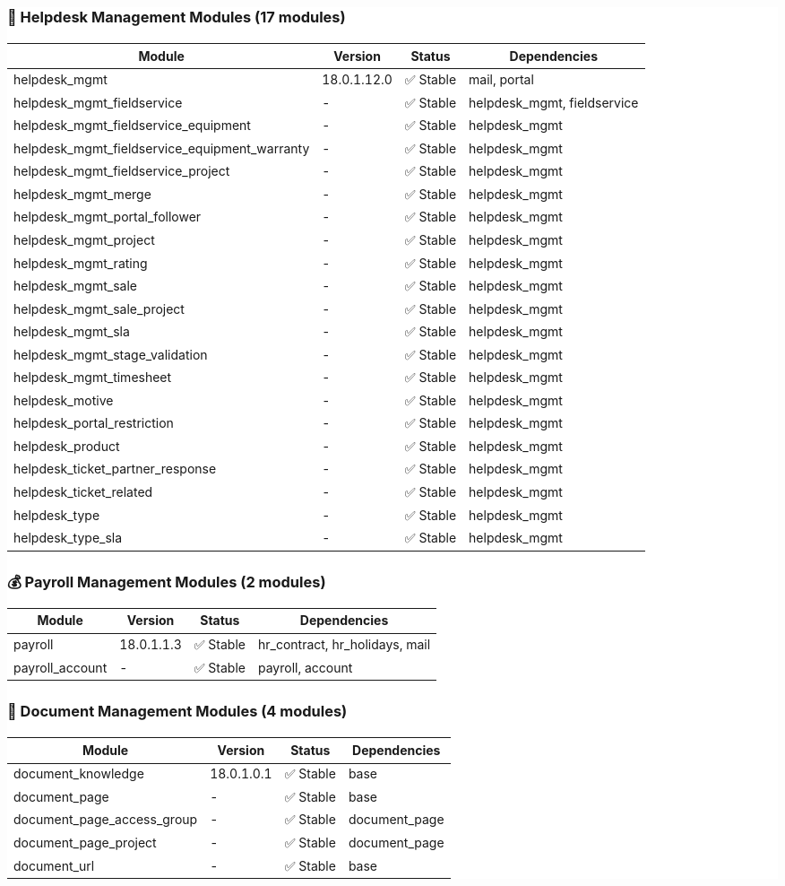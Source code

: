 ### 🎫 Helpdesk Management Modules (17 modules)
| Module | Version | Status | Dependencies |
|--------|---------|--------|--------------|
| helpdesk_mgmt | 18.0.1.12.0 | ✅ Stable | mail, portal |
| helpdesk_mgmt_fieldservice | - | ✅ Stable | helpdesk_mgmt, fieldservice |
| helpdesk_mgmt_fieldservice_equipment | - | ✅ Stable | helpdesk_mgmt |
| helpdesk_mgmt_fieldservice_equipment_warranty | - | ✅ Stable | helpdesk_mgmt |
| helpdesk_mgmt_fieldservice_project | - | ✅ Stable | helpdesk_mgmt |
| helpdesk_mgmt_merge | - | ✅ Stable | helpdesk_mgmt |
| helpdesk_mgmt_portal_follower | - | ✅ Stable | helpdesk_mgmt |
| helpdesk_mgmt_project | - | ✅ Stable | helpdesk_mgmt |
| helpdesk_mgmt_rating | - | ✅ Stable | helpdesk_mgmt |
| helpdesk_mgmt_sale | - | ✅ Stable | helpdesk_mgmt |
| helpdesk_mgmt_sale_project | - | ✅ Stable | helpdesk_mgmt |
| helpdesk_mgmt_sla | - | ✅ Stable | helpdesk_mgmt |
| helpdesk_mgmt_stage_validation | - | ✅ Stable | helpdesk_mgmt |
| helpdesk_mgmt_timesheet | - | ✅ Stable | helpdesk_mgmt |
| helpdesk_motive | - | ✅ Stable | helpdesk_mgmt |
| helpdesk_portal_restriction | - | ✅ Stable | helpdesk_mgmt |
| helpdesk_product | - | ✅ Stable | helpdesk_mgmt |
| helpdesk_ticket_partner_response | - | ✅ Stable | helpdesk_mgmt |
| helpdesk_ticket_related | - | ✅ Stable | helpdesk_mgmt |
| helpdesk_type | - | ✅ Stable | helpdesk_mgmt |
| helpdesk_type_sla | - | ✅ Stable | helpdesk_mgmt |

### 💰 Payroll Management Modules (2 modules)
| Module | Version | Status | Dependencies |
|--------|---------|--------|--------------|
| payroll | 18.0.1.1.3 | ✅ Stable | hr_contract, hr_holidays, mail |
| payroll_account | - | ✅ Stable | payroll, account |

### 📄 Document Management Modules (4 modules)
| Module | Version | Status | Dependencies |
|--------|---------|--------|--------------|
| document_knowledge | 18.0.1.0.1 | ✅ Stable | base |
| document_page | - | ✅ Stable | base |
| document_page_access_group | - | ✅ Stable | document_page |
| document_page_project | - | ✅ Stable | document_page |
| document_url | - | ✅ Stable | base |
